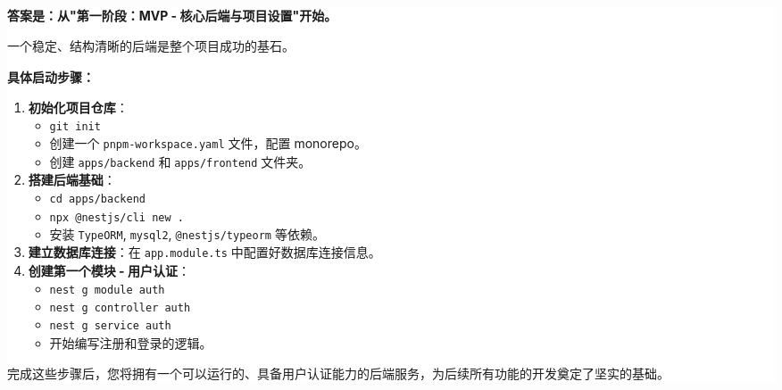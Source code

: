 **答案是：从"第一阶段：MVP - 核心后端与项目设置"开始。**

一个稳定、结构清晰的后端是整个项目成功的基石。

**具体启动步骤：**

1.  **初始化项目仓库**：
    - `git init`
    - 创建一个 `pnpm-workspace.yaml` 文件，配置 monorepo。
    - 创建 `apps/backend` 和 `apps/frontend` 文件夹。
2.  **搭建后端基础**：
    - `cd apps/backend`
    - `npx @nestjs/cli new .`
    - 安装 `TypeORM`, `mysql2`, `@nestjs/typeorm` 等依赖。
3.  **建立数据库连接**：在 `app.module.ts` 中配置好数据库连接信息。
4.  **创建第一个模块 - 用户认证**：
    - `nest g module auth`
    - `nest g controller auth`
    - `nest g service auth`
    - 开始编写注册和登录的逻辑。

完成这些步骤后，您将拥有一个可以运行的、具备用户认证能力的后端服务，为后续所有功能的开发奠定了坚实的基础。 